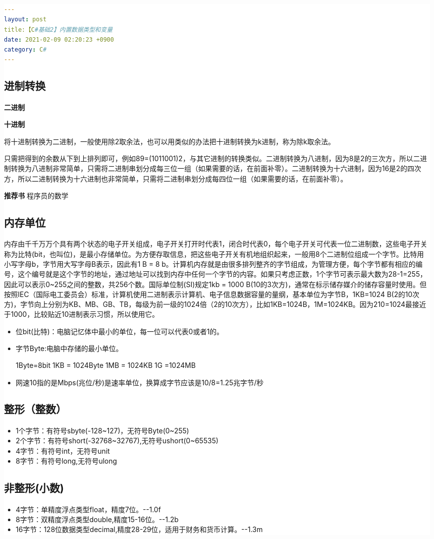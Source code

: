 ```yaml
---
layout: post
title:【C#基础2】内置数据类型和变量
date: 2021-02-09 02:20:23 +0900
category: C#
---
```




## 进制转换

**二进制**

**十进制**

将十进制转换为二进制，一般使用除2取余法，也可以用类似的办法把十进制转换为k进制，称为除k取余法。

只需把得到的余数从下到上排列即可，例如89=(1011001)2，与其它进制的转换类似。二进制转换为八进制，因为8是2的三次方，所以二进制转换为八进制非常简单，只需将二进制串划分成每三位一组（如果需要的话，在前面补零）。二进制转换为十六进制，因为16是2的四次方，所以二进制转换为十六进制也非常简单，只需将二进制串划分成每四位一组（如果需要的话，在前面补零）。

**推荐书** 程序员的数学

## 内存单位

内存由千千万万个具有两个状态的电子开关组成，电子开关打开时代表1，闭合时代表0，每个电子开关可代表一位二进制数，这些电子开关称为比特(bit，也叫位)，是最小存储单位。为方便存取信息，把这些电子开关有机地组织起来，一般用8个二进制位组成一个字节。比特用小写字母b，字节用大写字母B表示，因此有1 B = 8 b。计算机内存就是由很多排列整齐的字节组成，为管理方便，每个字节都有相应的编号，这个编号就是这个字节的地址，通过地址可以找到内存中任何一个字节的内容。如果只考虑正数，1个字节可表示最大数为28-1=255，因此可以表示0~255之间的整数，共256个数。国际单位制(SI)规定1kb = 1000 B(10的3次方)，通常在标示储存媒介的储存容量时使用。但按照IEC（国际电工委员会）标准，计算机使用二进制表示计算机、电子信息数据容量的量纲，基本单位为字节B，1KB=1024 B(2的10次方)，字节向上分别为KB、MB、GB、TB，每级为前一级的1024倍（2的10次方），比如1KB=1024B，1M=1024KB。因为210=1024最接近于1000，比较贴近10进制表示习惯，所以使用它。

- 位bit(比特)：电脑记忆体中最小的单位，每一位可以代表0或者1的。

- 字节Byte:电脑中存储的最小单位。

  1Byte=8bit  1KB = 1024Byte  1MB = 1024KB  1G =1024MB	

- 网速10指的是Mbps(兆位/秒)是速率单位，换算成字节应该是10/8=1.25兆字节/秒



## 整形（整数）

- 1个字节：有符号sbyte(-128~127)，无符号Byte(0~255)
- 2个字节：有符号short(-32768~32767),无符号ushort(0~65535)
- 4字节：有符号int，无符号unit
- 8字节：有符号long,无符号ulong

## 非整形(小数)

- 4字节：单精度浮点类型float，精度7位。--1.0f
- 8字节：双精度浮点类型double,精度15-16位。--1.2b
- 16字节：128位数据类型decimal,精度28-29位，适用于财务和货币计算。--1.3m

